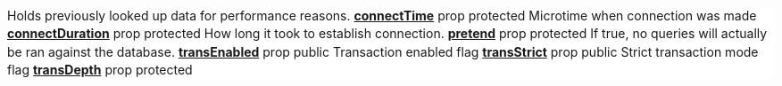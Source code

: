 </td>
<td>Holds previously looked up data
for performance reasons.</td>
</tr>
<tr>
<th><a href="#connectTime"><strong>connectTime</strong></a></th>
<td>prop</td>
<td>
protected

</td>
<td>Microtime when connection was made</td>
</tr>
<tr>
<th><a href="#connectDuration"><strong>connectDuration</strong></a></th>
<td>prop</td>
<td>
protected

</td>
<td>How long it took to establish connection.</td>
</tr>
<tr>
<th><a href="#pretend"><strong>pretend</strong></a></th>
<td>prop</td>
<td>
protected

</td>
<td>If true, no queries will actually be
ran against the database.</td>
</tr>
<tr>
<th><a href="#transEnabled"><strong>transEnabled</strong></a></th>
<td>prop</td>
<td>
public

</td>
<td>Transaction enabled flag</td>
</tr>
<tr>
<th><a href="#transStrict"><strong>transStrict</strong></a></th>
<td>prop</td>
<td>
public

</td>
<td>Strict transaction mode flag</td>
</tr>
<tr>
<th><a href="#transDepth"><strong>transDepth</strong></a></th>
<td>prop</td>
<td>
protected
